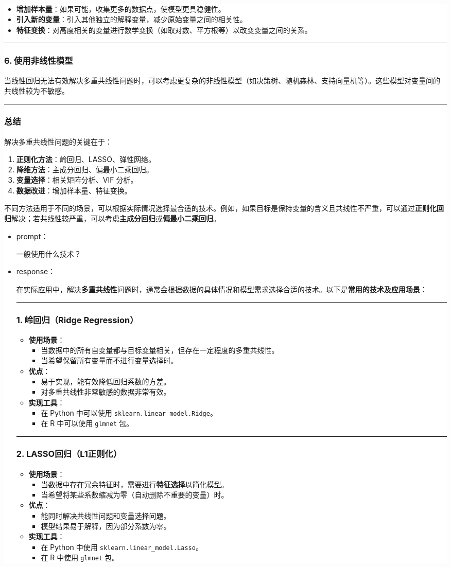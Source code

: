    - **增加样本量**：如果可能，收集更多的数据点，使模型更具稳健性。
   - **引入新的变量**：引入其他独立的解释变量，减少原始变量之间的相关性。
   - **特征变换**：对高度相关的变量进行数学变换（如取对数、平方根等）以改变变量之间的关系。

   ------

   ### **6. 使用非线性模型**

   当线性回归无法有效解决多重共线性问题时，可以考虑更复杂的非线性模型（如决策树、随机森林、支持向量机等）。这些模型对变量间的共线性较为不敏感。

   ------

   ### **总结**

   解决多重共线性问题的关键在于：

   1. **正则化方法**：岭回归、LASSO、弹性网络。
   2. **降维方法**：主成分回归、偏最小二乘回归。
   3. **变量选择**：相关矩阵分析、VIF 分析。
   4. **数据改进**：增加样本量、特征变换。

   不同方法适用于不同的场景，可以根据实际情况选择最合适的技术。例如，如果目标是保持变量的含义且共线性不严重，可以通过**正则化回归**解决；若共线性较严重，可以考虑**主成分回归**或**偏最小二乘回归**。

- prompt： 

  一般使用什么技术？

- response：

  在实际应用中，解决**多重共线性**问题时，通常会根据数据的具体情况和模型需求选择合适的技术。以下是**常用的技术及应用场景**：

  ------

  ### **1. 岭回归（Ridge Regression）**

  - **使用场景**：
    - 当数据中的所有自变量都与目标变量相关，但存在一定程度的多重共线性。
    - 当希望保留所有变量而不进行变量选择时。
  - **优点**：
    - 易于实现，能有效降低回归系数的方差。
    - 对多重共线性非常敏感的数据非常有效。
  - **实现工具**：
    - 在 Python 中可以使用 `sklearn.linear_model.Ridge`。
    - 在 R 中可以使用 `glmnet` 包。

  ------

  ### **2. LASSO回归（L1正则化）**

  - **使用场景**：
    - 当数据中存在冗余特征时，需要进行**特征选择**以简化模型。
    - 当希望将某些系数缩减为零（自动删除不重要的变量）时。
  - **优点**：
    - 能同时解决共线性问题和变量选择问题。
    - 模型结果易于解释，因为部分系数为零。
  - **实现工具**：
    - 在 Python 中使用 `sklearn.linear_model.Lasso`。
    - 在 R 中使用 `glmnet` 包。
